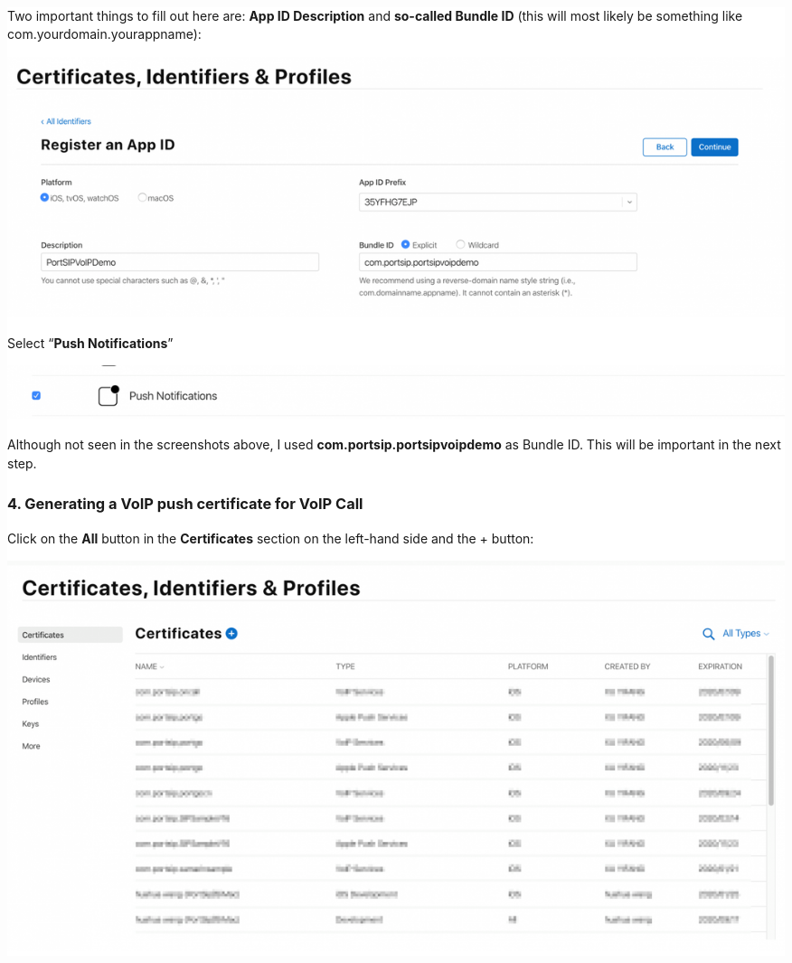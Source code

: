 

Two important things to fill out here are: **App ID Description** and **so-called Bundle ID** (this will most likely be something like com.yourdomain.yourappname):

![](<../../.gitbook/assets/32-1400x470 (1).png>)

Select “**Push Notifications**”



![](../../.gitbook/assets/35-1400x97.png)

Although not seen in the screenshots above, I used **com.portsip.portsipvoipdemo** as Bundle ID. This will be important in the next step.

### **4. Generating a VoIP push certificate for VoIP Call**

Click on the **All** button in the **Certificates** section on the left-hand side and the + button:



![](<../../.gitbook/assets/34-1400x704 (1).png>)
